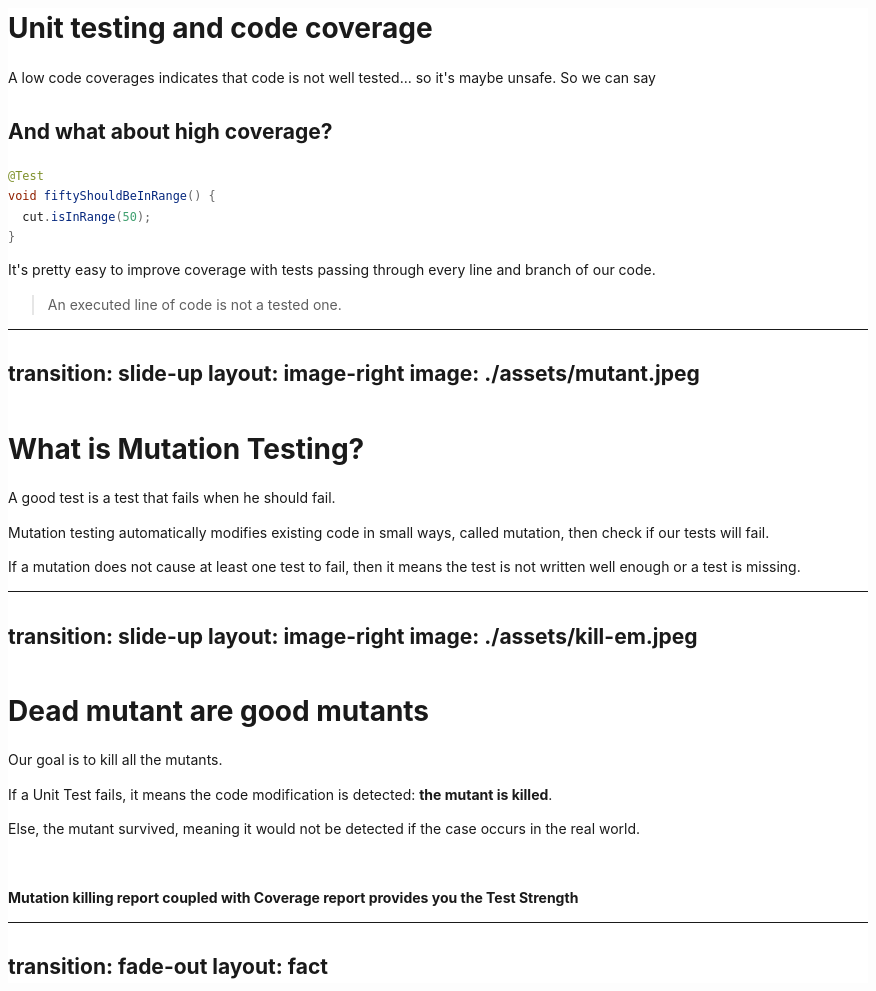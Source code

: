 # Unit testing and code coverage

A low code coverages indicates that code is not well tested... so it's maybe unsafe.
So we can say

## And what about high coverage?

```java {all|3|all}
@Test
void fiftyShouldBeInRange() {
  cut.isInRange(50);
}
```

It's pretty easy to improve coverage with tests passing through every line and branch of our code.

> An executed line of code is not a tested one.

---
transition: slide-up
layout: image-right
image: ./assets/mutant.jpeg
---

# What is Mutation Testing?

A good test is a test that fails when he should fail.

Mutation testing automatically modifies existing code in small ways, called mutation, then check if our tests will fail.

If a mutation does not cause at least one test to fail, then it means the test is not written well enough or a test is missing.

---
transition: slide-up
layout: image-right
image: ./assets/kill-em.jpeg
---

# Dead mutant are good mutants

Our goal is to kill all the mutants.

If a Unit Test fails, it means the code modification is detected: **the mutant is killed**.

Else, the mutant survived, meaning it would not be detected if the case occurs in the real world.

<br>

**Mutation killing report coupled with Coverage report provides you the Test Strength**

---
transition: fade-out
layout: fact
---
